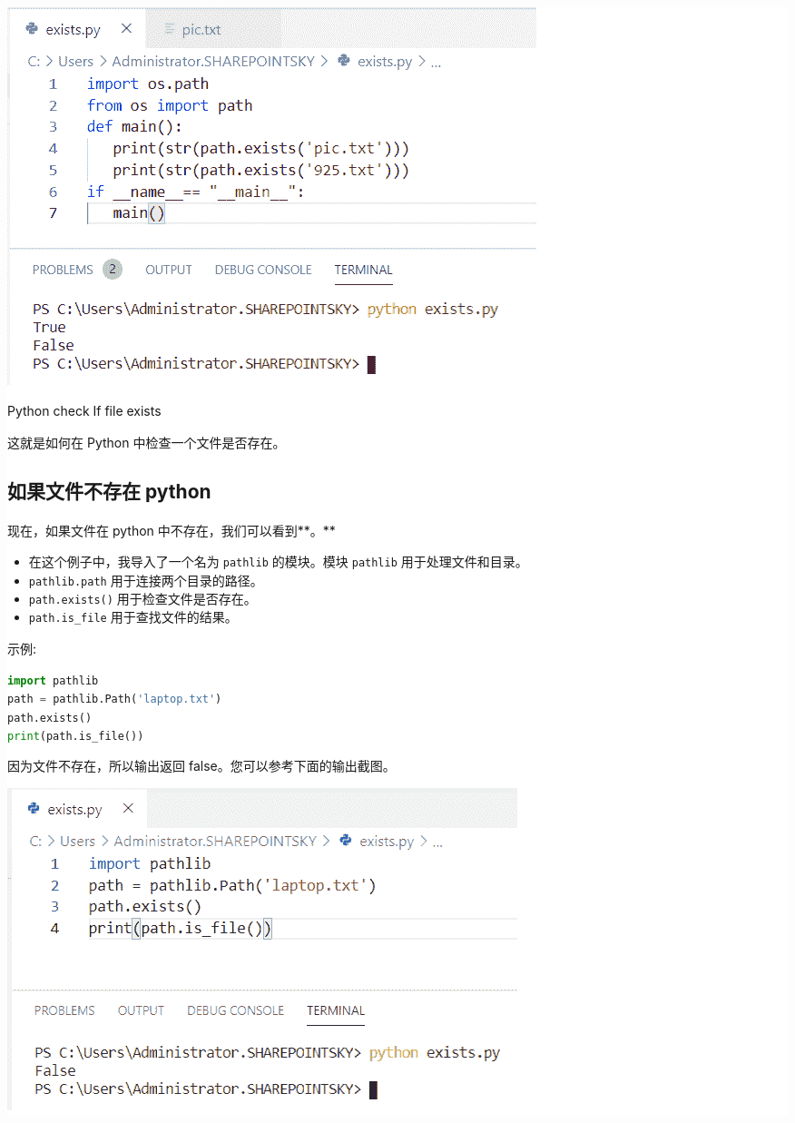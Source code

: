 ![Python check If file exists](img/0e1184bb9840e7f0500d9e483b071f37.png "Python check If file")

Python check If file exists

这就是如何在 Python 中检查一个文件是否存在。

## 如果文件不存在 python

现在，如果文件在 python 中不存在，我们可以看到**。**

*   在这个例子中，我导入了一个名为 `pathlib` 的模块。模块 `pathlib` 用于处理文件和目录。
*   `pathlib.path` 用于连接两个目录的路径。
*   `path.exists()` 用于检查文件是否存在。
*   `path.is_file` 用于查找文件的结果。

示例:

```py
import pathlib
path = pathlib.Path('laptop.txt')
path.exists()
print(path.is_file())
```

因为文件不存在，所以输出返回 false。您可以参考下面的输出截图。

![If the file does not exist python](img/2e14c024b15ad140b051abdf42336183.png "If the file does not exist python")
